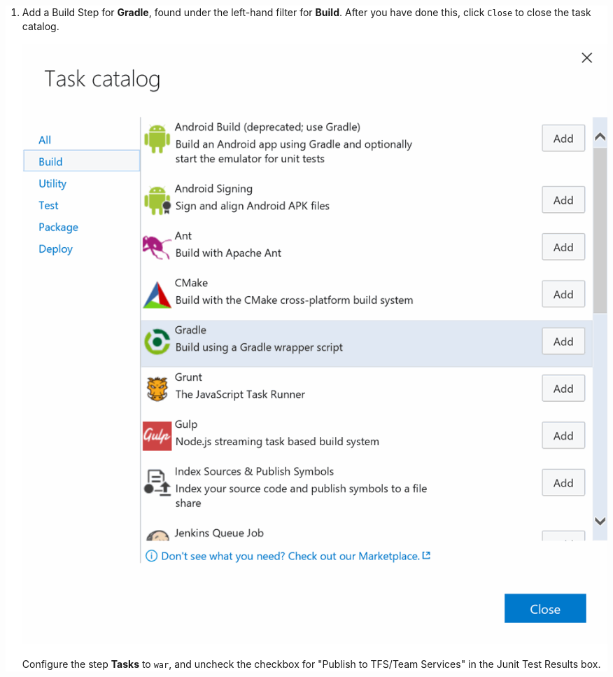 1.  Add a Build Step for **Gradle**, found under the left-hand filter for **Build**.  After you have done this, click `Close` to close the task catalog.

    ![image](./media/image-015.gif)

    Configure the step **Tasks** to `war`, and uncheck the checkbox for 
    "Publish to TFS/Team Services" in the Junit Test Results box.
